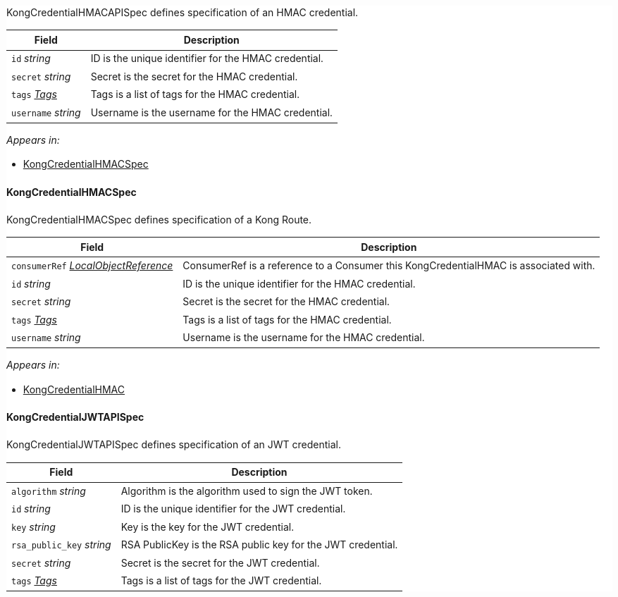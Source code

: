 
KongCredentialHMACAPISpec defines specification of an HMAC credential.



| Field | Description |
| --- | --- |
| `id` _string_ | ID is the unique identifier for the HMAC credential. |
| `secret` _string_ | Secret is the secret for the HMAC credential. |
| `tags` _[Tags](#tags)_ | Tags is a list of tags for the HMAC credential. |
| `username` _string_ | Username is the username for the HMAC credential. |


_Appears in:_
- [KongCredentialHMACSpec](#kongcredentialhmacspec)

#### KongCredentialHMACSpec


KongCredentialHMACSpec defines specification of a Kong Route.



| Field | Description |
| --- | --- |
| `consumerRef` _[LocalObjectReference](https://kubernetes.io/docs/reference/generated/kubernetes-api/v1.33/#localobjectreference-v1-core)_ | ConsumerRef is a reference to a Consumer this KongCredentialHMAC is associated with. |
| `id` _string_ | ID is the unique identifier for the HMAC credential. |
| `secret` _string_ | Secret is the secret for the HMAC credential. |
| `tags` _[Tags](#tags)_ | Tags is a list of tags for the HMAC credential. |
| `username` _string_ | Username is the username for the HMAC credential. |


_Appears in:_
- [KongCredentialHMAC](#kongcredentialhmac)



#### KongCredentialJWTAPISpec


KongCredentialJWTAPISpec defines specification of an JWT credential.



| Field | Description |
| --- | --- |
| `algorithm` _string_ | Algorithm is the algorithm used to sign the JWT token. |
| `id` _string_ | ID is the unique identifier for the JWT credential. |
| `key` _string_ | Key is the key for the JWT credential. |
| `rsa_public_key` _string_ | RSA PublicKey is the RSA public key for the JWT credential. |
| `secret` _string_ | Secret is the secret for the JWT credential. |
| `tags` _[Tags](#tags)_ | Tags is a list of tags for the JWT credential. |
